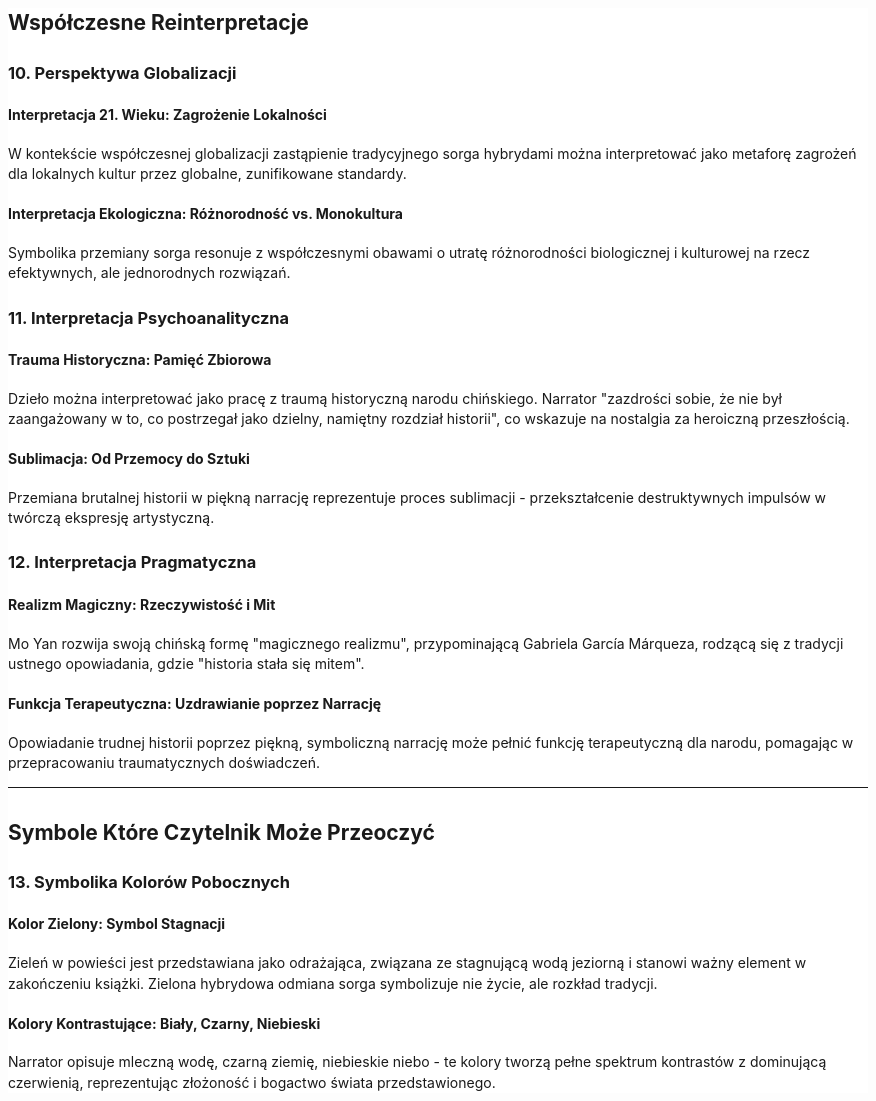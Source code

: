
## Współczesne Reinterpretacje

### 10. Perspektywa Globalizacji

#### **Interpretacja 21. Wieku: Zagrożenie Lokalności**
W kontekście współczesnej globalizacji zastąpienie tradycyjnego sorga hybrydami można interpretować jako metaforę zagrożeń dla lokalnych kultur przez globalne, zunifikowane standardy.

#### **Interpretacja Ekologiczna: Różnorodność vs. Monokultura**
Symbolika przemiany sorga resonuje z współczesnymi obawami o utratę różnorodności biologicznej i kulturowej na rzecz efektywnych, ale jednorodnych rozwiązań.

### 11. Interpretacja Psychoanalityczna

#### **Trauma Historyczna: Pamięć Zbiorowa**
Dzieło można interpretować jako pracę z traumą historyczną narodu chińskiego. Narrator "zazdrości sobie, że nie był zaangażowany w to, co postrzegał jako dzielny, namiętny rozdział historii", co wskazuje na nostalgia za heroiczną przeszłością.

#### **Sublimacja: Od Przemocy do Sztuki**
Przemiana brutalnej historii w piękną narrację reprezentuje proces sublimacji - przekształcenie destruktywnych impulsów w twórczą ekspresję artystyczną.

### 12. Interpretacja Pragmatyczna

#### **Realizm Magiczny: Rzeczywistość i Mit**
Mo Yan rozwija swoją chińską formę "magicznego realizmu", przypominającą Gabriela García Márqueza, rodzącą się z tradycji ustnego opowiadania, gdzie "historia stała się mitem".

#### **Funkcja Terapeutyczna: Uzdrawianie poprzez Narrację**
Opowiadanie trudnej historii poprzez piękną, symboliczną narrację może pełnić funkcję terapeutyczną dla narodu, pomagając w przepracowaniu traumatycznych doświadczeń.

---

## Symbole Które Czytelnik Może Przeoczyć

### 13. Symbolika Kolorów Pobocznych

#### **Kolor Zielony: Symbol Stagnacji**
Zieleń w powieści jest przedstawiana jako odrażająca, związana ze stagnującą wodą jeziorną i stanowi ważny element w zakończeniu książki. Zielona hybrydowa odmiana sorga symbolizuje nie życie, ale rozkład tradycji.

#### **Kolory Kontrastujące: Biały, Czarny, Niebieski**
Narrator opisuje mleczną wodę, czarną ziemię, niebieskie niebo - te kolory tworzą pełne spektrum kontrastów z dominującą czerwienią, reprezentując złożoność i bogactwo świata przedstawionego.
